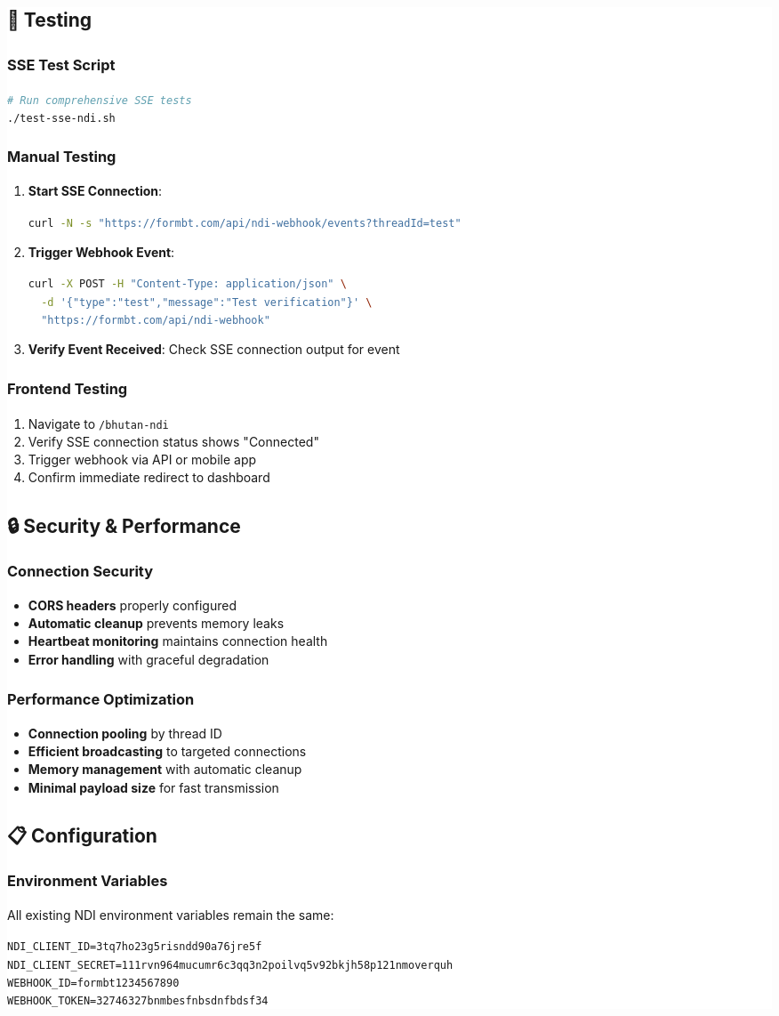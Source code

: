 ## 🧪 Testing

### SSE Test Script
```bash
# Run comprehensive SSE tests
./test-sse-ndi.sh
```

### Manual Testing
1. **Start SSE Connection**:
   ```bash
   curl -N -s "https://formbt.com/api/ndi-webhook/events?threadId=test"
   ```

2. **Trigger Webhook Event**:
   ```bash
   curl -X POST -H "Content-Type: application/json" \
     -d '{"type":"test","message":"Test verification"}' \
     "https://formbt.com/api/ndi-webhook"
   ```

3. **Verify Event Received**: Check SSE connection output for event

### Frontend Testing
1. Navigate to `/bhutan-ndi`
2. Verify SSE connection status shows "Connected"
3. Trigger webhook via API or mobile app
4. Confirm immediate redirect to dashboard

## 🔒 Security & Performance

### Connection Security
- **CORS headers** properly configured
- **Automatic cleanup** prevents memory leaks
- **Heartbeat monitoring** maintains connection health
- **Error handling** with graceful degradation

### Performance Optimization
- **Connection pooling** by thread ID
- **Efficient broadcasting** to targeted connections
- **Memory management** with automatic cleanup
- **Minimal payload size** for fast transmission

## 📋 Configuration

### Environment Variables
All existing NDI environment variables remain the same:
```env
NDI_CLIENT_ID=3tq7ho23g5risndd90a76jre5f
NDI_CLIENT_SECRET=111rvn964mucumr6c3qq3n2poilvq5v92bkjh58p121nmoverquh
WEBHOOK_ID=formbt1234567890
WEBHOOK_TOKEN=32746327bnmbesfnbsdnfbdsf34
```
